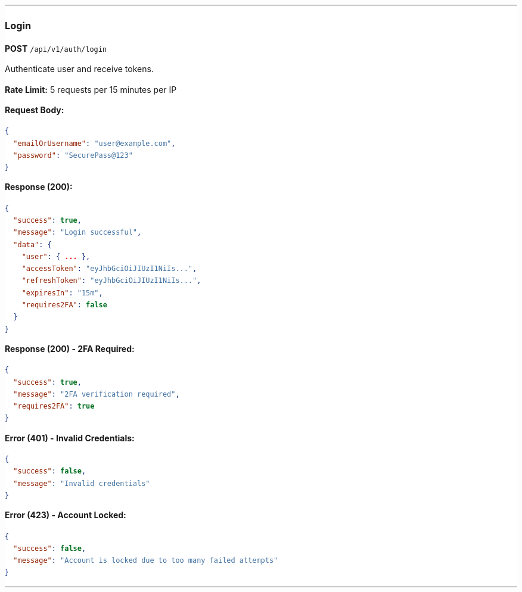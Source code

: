 ```json
```

---

### Login

**POST** `/api/v1/auth/login`

Authenticate user and receive tokens.

**Rate Limit:** 5 requests per 15 minutes per IP

**Request Body:**
```json
{
  "emailOrUsername": "user@example.com",
  "password": "SecurePass@123"
}
```

**Response (200):**
```json
{
  "success": true,
  "message": "Login successful",
  "data": {
    "user": { ... },
    "accessToken": "eyJhbGciOiJIUzI1NiIs...",
    "refreshToken": "eyJhbGciOiJIUzI1NiIs...",
    "expiresIn": "15m",
    "requires2FA": false
  }
}
```

**Response (200) - 2FA Required:**
```json
{
  "success": true,
  "message": "2FA verification required",
  "requires2FA": true
}
```

**Error (401) - Invalid Credentials:**
```json
{
  "success": false,
  "message": "Invalid credentials"
}
```

**Error (423) - Account Locked:**
```json
{
  "success": false,
  "message": "Account is locked due to too many failed attempts"
}
```

---